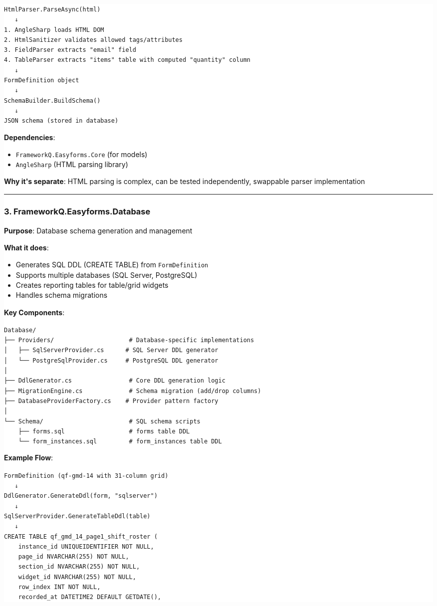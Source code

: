 ```
HtmlParser.ParseAsync(html)
   ↓
1. AngleSharp loads HTML DOM
2. HtmlSanitizer validates allowed tags/attributes
3. FieldParser extracts "email" field
4. TableParser extracts "items" table with computed "quantity" column
   ↓
FormDefinition object
   ↓
SchemaBuilder.BuildSchema()
   ↓
JSON schema (stored in database)
```

**Dependencies**:
- `FrameworkQ.Easyforms.Core` (for models)
- `AngleSharp` (HTML parsing library)

**Why it's separate**: HTML parsing is complex, can be tested independently, swappable parser implementation

---

### 3. FrameworkQ.Easyforms.Database

**Purpose**: Database schema generation and management

**What it does**:
- Generates SQL DDL (CREATE TABLE) from `FormDefinition`
- Supports multiple databases (SQL Server, PostgreSQL)
- Creates reporting tables for table/grid widgets
- Handles schema migrations

**Key Components**:

```
Database/
├── Providers/                     # Database-specific implementations
│   ├── SqlServerProvider.cs      # SQL Server DDL generator
│   └── PostgreSqlProvider.cs     # PostgreSQL DDL generator
│
├── DdlGenerator.cs                # Core DDL generation logic
├── MigrationEngine.cs             # Schema migration (add/drop columns)
├── DatabaseProviderFactory.cs    # Provider pattern factory
│
└── Schema/                        # SQL schema scripts
    ├── forms.sql                  # forms table DDL
    └── form_instances.sql         # form_instances table DDL
```

**Example Flow**:

```
FormDefinition (qf-gmd-14 with 31-column grid)
   ↓
DdlGenerator.GenerateDdl(form, "sqlserver")
   ↓
SqlServerProvider.GenerateTableDdl(table)
   ↓
CREATE TABLE qf_gmd_14_page1_shift_roster (
    instance_id UNIQUEIDENTIFIER NOT NULL,
    page_id NVARCHAR(255) NOT NULL,
    section_id NVARCHAR(255) NOT NULL,
    widget_id NVARCHAR(255) NOT NULL,
    row_index INT NOT NULL,
    recorded_at DATETIME2 DEFAULT GETDATE(),

```